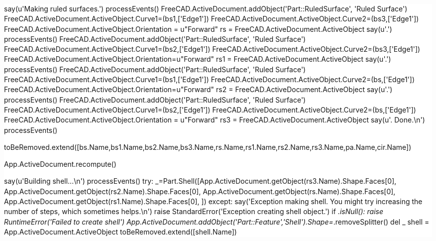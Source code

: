 say(u'Making ruled surfaces.')
processEvents()
FreeCAD.ActiveDocument.addObject('Part::RuledSurface', 'Ruled Surface')
FreeCAD.ActiveDocument.ActiveObject.Curve1=(bs1,['Edge1'])
FreeCAD.ActiveDocument.ActiveObject.Curve2=(bs3,['Edge1'])
FreeCAD.ActiveDocument.ActiveObject.Orientation = u"Forward"
rs = FreeCAD.ActiveDocument.ActiveObject
say(u'.')
processEvents()
FreeCAD.ActiveDocument.addObject('Part::RuledSurface', 'Ruled Surface')
FreeCAD.ActiveDocument.ActiveObject.Curve1=(bs2,['Edge1'])
FreeCAD.ActiveDocument.ActiveObject.Curve2=(bs3,['Edge1'])
FreeCAD.ActiveDocument.ActiveObject.Orientation=u"Forward"
rs1 = FreeCAD.ActiveDocument.ActiveObject
say(u'.')
processEvents()
FreeCAD.ActiveDocument.addObject('Part::RuledSurface', 'Ruled Surface')
FreeCAD.ActiveDocument.ActiveObject.Curve1=(bs1,['Edge1'])
FreeCAD.ActiveDocument.ActiveObject.Curve2=(bs,['Edge1'])
FreeCAD.ActiveDocument.ActiveObject.Orientation=u"Forward"
rs2 = FreeCAD.ActiveDocument.ActiveObject
say(u'.')
processEvents()
FreeCAD.ActiveDocument.addObject('Part::RuledSurface', 'Ruled Surface')
FreeCAD.ActiveDocument.ActiveObject.Curve1=(bs2,['Edge1'])
FreeCAD.ActiveDocument.ActiveObject.Curve2=(bs,['Edge1'])
FreeCAD.ActiveDocument.ActiveObject.Orientation = u"Forward"
rs3 = FreeCAD.ActiveDocument.ActiveObject
say(u'. Done.\n')
processEvents()

toBeRemoved.extend([bs.Name,bs1.Name,bs2.Name,bs3.Name,rs.Name,rs1.Name,rs2.Name,rs3.Name,pa.Name,cir.Name])

App.ActiveDocument.recompute()

say(u'Building shell...\n')
processEvents()
try:
    _=Part.Shell([App.ActiveDocument.getObject(rs3.Name).Shape.Faces[0], App.ActiveDocument.getObject(rs2.Name).Shape.Faces[0], App.ActiveDocument.getObject(rs.Name).Shape.Faces[0], App.ActiveDocument.getObject(rs1.Name).Shape.Faces[0], ])
except:
    say('Exception making shell.  You might try increasing the number of steps, which sometimes helps.\n')
    raise StandardError('Exception creating shell object.')
if _.isNull(): raise RuntimeError('Failed to create shell')
App.ActiveDocument.addObject('Part::Feature','Shell').Shape=_.removeSplitter()
del _
shell = App.ActiveDocument.ActiveObject
toBeRemoved.extend([shell.Name])

